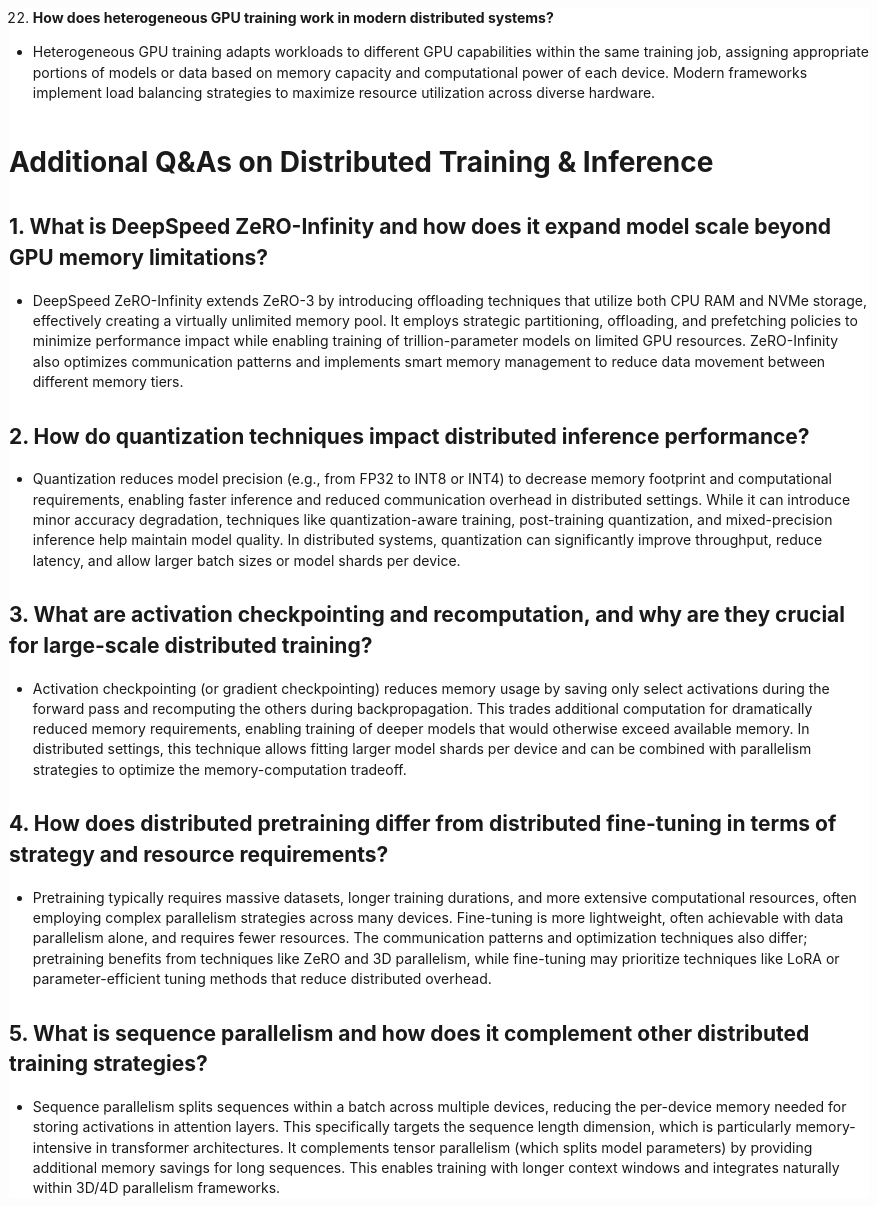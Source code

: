 22. **How does heterogeneous GPU training work in modern distributed systems?**
   - Heterogeneous GPU training adapts workloads to different GPU capabilities within the same training job, assigning appropriate portions of models or data based on memory capacity and computational power of each device. Modern frameworks implement load balancing strategies to maximize resource utilization across diverse hardware.


# Additional Q&As on Distributed Training & Inference

## 1. What is DeepSpeed ZeRO-Infinity and how does it expand model scale beyond GPU memory limitations?
- DeepSpeed ZeRO-Infinity extends ZeRO-3 by introducing offloading techniques that utilize both CPU RAM and NVMe storage, effectively creating a virtually unlimited memory pool. It employs strategic partitioning, offloading, and prefetching policies to minimize performance impact while enabling training of trillion-parameter models on limited GPU resources. ZeRO-Infinity also optimizes communication patterns and implements smart memory management to reduce data movement between different memory tiers.

## 2. How do quantization techniques impact distributed inference performance?
- Quantization reduces model precision (e.g., from FP32 to INT8 or INT4) to decrease memory footprint and computational requirements, enabling faster inference and reduced communication overhead in distributed settings. While it can introduce minor accuracy degradation, techniques like quantization-aware training, post-training quantization, and mixed-precision inference help maintain model quality. In distributed systems, quantization can significantly improve throughput, reduce latency, and allow larger batch sizes or model shards per device.

## 3. What are activation checkpointing and recomputation, and why are they crucial for large-scale distributed training?
- Activation checkpointing (or gradient checkpointing) reduces memory usage by saving only select activations during the forward pass and recomputing the others during backpropagation. This trades additional computation for dramatically reduced memory requirements, enabling training of deeper models that would otherwise exceed available memory. In distributed settings, this technique allows fitting larger model shards per device and can be combined with parallelism strategies to optimize the memory-computation tradeoff.

## 4. How does distributed pretraining differ from distributed fine-tuning in terms of strategy and resource requirements?
- Pretraining typically requires massive datasets, longer training durations, and more extensive computational resources, often employing complex parallelism strategies across many devices. Fine-tuning is more lightweight, often achievable with data parallelism alone, and requires fewer resources. The communication patterns and optimization techniques also differ; pretraining benefits from techniques like ZeRO and 3D parallelism, while fine-tuning may prioritize techniques like LoRA or parameter-efficient tuning methods that reduce distributed overhead.

## 5. What is sequence parallelism and how does it complement other distributed training strategies?
- Sequence parallelism splits sequences within a batch across multiple devices, reducing the per-device memory needed for storing activations in attention layers. This specifically targets the sequence length dimension, which is particularly memory-intensive in transformer architectures. It complements tensor parallelism (which splits model parameters) by providing additional memory savings for long sequences. This enables training with longer context windows and integrates naturally within 3D/4D parallelism frameworks.
